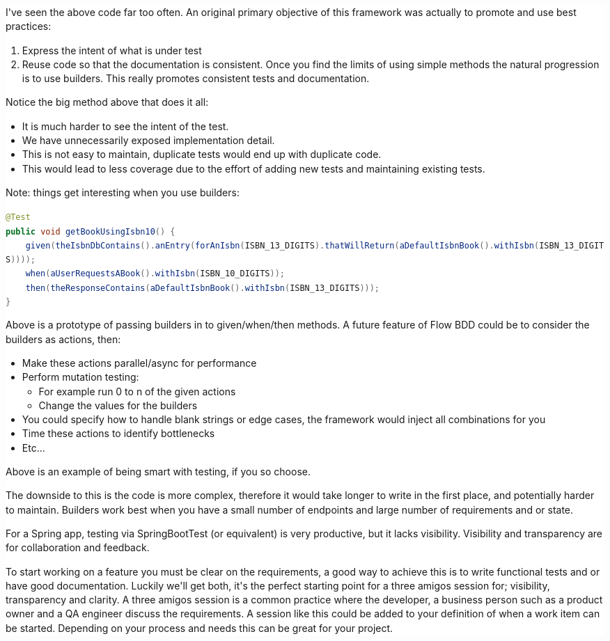I've seen the above code far too often. An original primary objective of this framework was actually to promote and use 
best practices:

1. Express the intent of what is under test
2. Reuse code so that the documentation is consistent. Once you find the limits of using simple methods the natural
   progression is to use builders. This really promotes consistent tests and documentation.

Notice the big method above that does it all:

* It is much harder to see the intent of the test.
* We have unnecessarily exposed implementation detail.
* This is not easy to maintain, duplicate tests would end up with duplicate code.
* This would lead to less coverage due to the effort of adding new tests and maintaining existing tests.

Note: things get interesting when you use builders:

```java
@Test
public void getBookUsingIsbn10() {
    given(theIsbnDbContains().anEntry(forAnIsbn(ISBN_13_DIGITS).thatWillReturn(aDefaultIsbnBook().withIsbn(ISBN_13_DIGITS))));
    when(aUserRequestsABook().withIsbn(ISBN_10_DIGITS));
    then(theResponseContains(aDefaultIsbnBook().withIsbn(ISBN_13_DIGITS)));
}
```

Above is a prototype of passing builders in to given/when/then methods. A future feature of Flow BDD could be to
consider the builders as actions, then:

* Make these actions parallel/async for performance
* Perform mutation testing:
    * For example run 0 to n of the given actions
    * Change the values for the builders
* You could specify how to handle blank strings or edge cases, the framework would inject all combinations for you
* Time these actions to identify bottlenecks
* Etc...

Above is an example of being smart with testing, if you so choose.

The downside to this is the code is more complex, therefore it would take longer to write in the first place, and 
potentially harder to maintain. Builders work best when you have a small number of endpoints and large number of 
requirements and or state.

For a Spring app, testing via SpringBootTest (or equivalent) is very productive, but it lacks visibility. Visibility
and transparency are for collaboration and feedback.

To start working on a feature you must be clear on the requirements, a good way to achieve this is to write functional
tests and or have good documentation. Luckily we'll get both, it's the perfect starting point for a three amigos session
for; visibility, transparency and clarity. A three amigos session is a common practice where the developer, a business
person such as a product owner and a QA engineer discuss the requirements. A session like this could be added to your
definition of when a work item can be started. Depending on your process and needs this can be great for your project.
